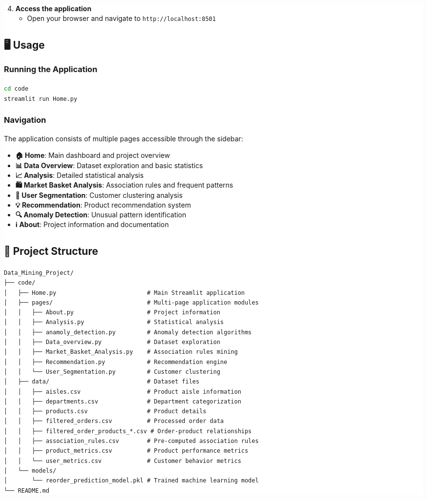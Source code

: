 4. **Access the application**
   - Open your browser and navigate to `http://localhost:8501`

## 🖥️ Usage

### Running the Application

```bash
cd code
streamlit run Home.py
```

### Navigation

The application consists of multiple pages accessible through the sidebar:

- **🏠 Home**: Main dashboard and project overview
- **📊 Data Overview**: Dataset exploration and basic statistics
- **📈 Analysis**: Detailed statistical analysis
- **🛍️ Market Basket Analysis**: Association rules and frequent patterns
- **👥 User Segmentation**: Customer clustering analysis
- **💡 Recommendation**: Product recommendation system
- **🔍 Anomaly Detection**: Unusual pattern identification
- **ℹ️ About**: Project information and documentation

## 📁 Project Structure

```
Data_Mining_Project/
├── code/
│   ├── Home.py                          # Main Streamlit application
│   ├── pages/                           # Multi-page application modules
│   │   ├── About.py                     # Project information
│   │   ├── Analysis.py                  # Statistical analysis
│   │   ├── anamoly_detection.py         # Anomaly detection algorithms
│   │   ├── Data_overview.py             # Dataset exploration
│   │   ├── Market_Basket_Analysis.py    # Association rules mining
│   │   ├── Recommendation.py            # Recommendation engine
│   │   └── User_Segmentation.py         # Customer clustering
│   ├── data/                            # Dataset files
│   │   ├── aisles.csv                   # Product aisle information
│   │   ├── departments.csv              # Department categorization
│   │   ├── products.csv                 # Product details
│   │   ├── filtered_orders.csv          # Processed order data
│   │   ├── filtered_order_products_*.csv # Order-product relationships
│   │   ├── association_rules.csv        # Pre-computed association rules
│   │   ├── product_metrics.csv          # Product performance metrics
│   │   └── user_metrics.csv             # Customer behavior metrics
│   └── models/
│       └── reorder_prediction_model.pkl # Trained machine learning model
└── README.md
```
